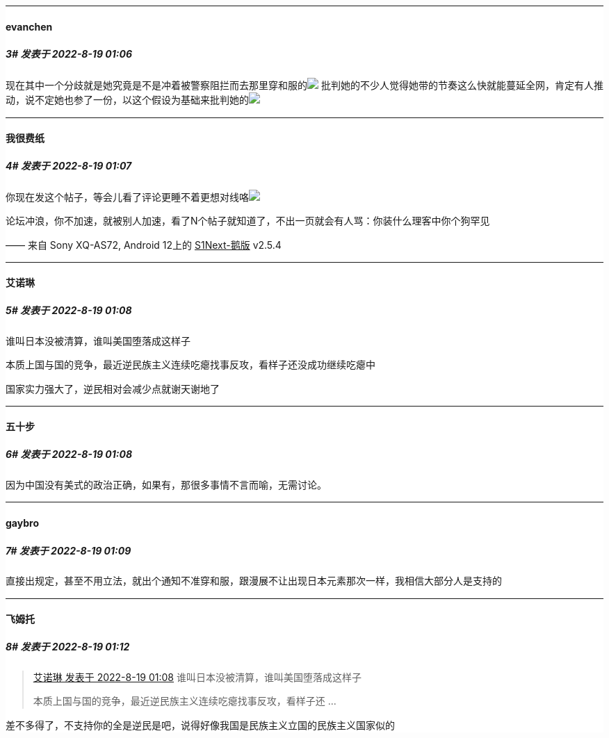 *****

####  evanchen  
##### 3#       发表于 2022-8-19 01:06

现在其中一个分歧就是她究竟是不是冲着被警察阻拦而去那里穿和服的<img src="https://static.saraba1st.com/image/smiley/face2017/067.png" referrerpolicy="no-referrer">
批判她的不少人觉得她带的节奏这么快就能蔓延全网，肯定有人推动，说不定她也参了一份，以这个假设为基础来批判她的<img src="https://static.saraba1st.com/image/smiley/face2017/037.png" referrerpolicy="no-referrer">

*****

####  我很费纸  
##### 4#       发表于 2022-8-19 01:07

你现在发这个帖子，等会儿看了评论更睡不着更想对线咯<img src="https://static.saraba1st.com/image/smiley/face2017/053.png" referrerpolicy="no-referrer">

论坛冲浪，你不加速，就被别人加速，看了N个帖子就知道了，不出一页就会有人骂：你装什么理客中你个狗罕见

—— 来自 Sony XQ-AS72, Android 12上的 [S1Next-鹅版](https://github.com/ykrank/S1-Next/releases) v2.5.4

*****

####  艾诺琳  
##### 5#       发表于 2022-8-19 01:08

谁叫日本没被清算，谁叫美国堕落成这样子

本质上国与国的竞争，最近逆民族主义连续吃瘪找事反攻，看样子还没成功继续吃瘪中

国家实力强大了，逆民相对会减少点就谢天谢地了

*****

####  五十步  
##### 6#       发表于 2022-8-19 01:08

因为中国没有美式的政治正确，如果有，那很多事情不言而喻，无需讨论。

*****

####  gaybro  
##### 7#       发表于 2022-8-19 01:09

直接出规定，甚至不用立法，就出个通知不准穿和服，跟漫展不让出现日本元素那次一样，我相信大部分人是支持的

*****

####  飞姆托  
##### 8#       发表于 2022-8-19 01:12

<blockquote><a href="httphttps://bbs.saraba1st.com/2b/forum.php?mod=redirect&amp;goto=findpost&amp;pid=57126808&amp;ptid=2087758" target="_blank">艾诺琳 发表于 2022-8-19 01:08</a>
谁叫日本没被清算，谁叫美国堕落成这样子

本质上国与国的竞争，最近逆民族主义连续吃瘪找事反攻，看样子还 ...</blockquote>
差不多得了，不支持你的全是逆民是吧，说得好像我国是民族主义立国的民族主义国家似的
